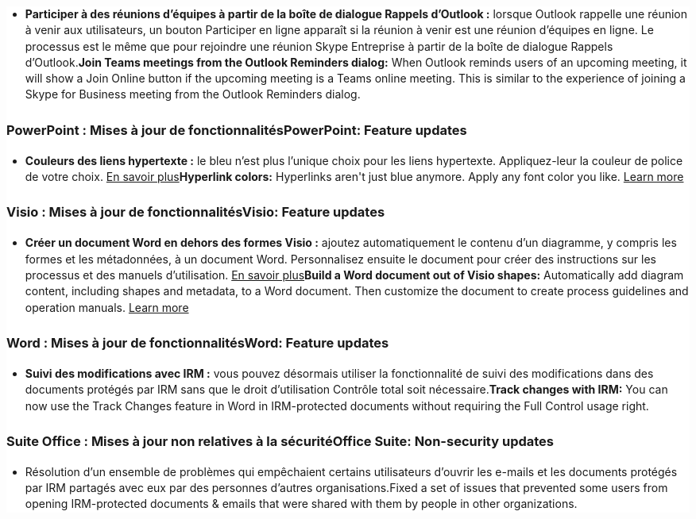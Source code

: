 - <span data-ttu-id="9e74d-p141">**Participer à des réunions d’équipes à partir de la boîte de dialogue Rappels d’Outlook :** lorsque Outlook rappelle une réunion à venir aux utilisateurs, un bouton Participer en ligne apparaît si la réunion à venir est une réunion d’équipes en ligne. Le processus est le même que pour rejoindre une réunion Skype Entreprise à partir de la boîte de dialogue Rappels d’Outlook.</span><span class="sxs-lookup"><span data-stu-id="9e74d-p141">**Join Teams meetings from the Outlook Reminders dialog:** When Outlook reminds users of an upcoming meeting, it will show a Join Online button if the upcoming meeting is a Teams online meeting. This is similar to the experience of joining a Skype for Business meeting from the Outlook Reminders dialog.</span></span>

### <a name="powerpoint-feature-updates"></a><span data-ttu-id="9e74d-330">PowerPoint : Mises à jour de fonctionnalités</span><span class="sxs-lookup"><span data-stu-id="9e74d-330">PowerPoint: Feature updates</span></span>
 - <span data-ttu-id="9e74d-p142">**Couleurs des liens hypertexte :** le bleu n’est plus l’unique choix pour les liens hypertexte. Appliquez-leur la couleur de police de votre choix. [En savoir plus](https://support.office.com/article/988ed94c-82e9-4e2c-96a1-7ffd2c382ce8)</span><span class="sxs-lookup"><span data-stu-id="9e74d-p142">**Hyperlink colors:** Hyperlinks aren't just blue anymore. Apply any font color you like. [Learn more](https://support.office.com/article/988ed94c-82e9-4e2c-96a1-7ffd2c382ce8)</span></span>

### <a name="visio-feature-updates"></a><span data-ttu-id="9e74d-334">Visio : Mises à jour de fonctionnalités</span><span class="sxs-lookup"><span data-stu-id="9e74d-334">Visio: Feature updates</span></span>
 - <span data-ttu-id="9e74d-p143">**Créer un document Word en dehors des formes Visio :** ajoutez automatiquement le contenu d’un diagramme, y compris les formes et les métadonnées, à un document Word. Personnalisez ensuite le document pour créer des instructions sur les processus et des manuels d’utilisation. [En savoir plus](https://support.office.com/article/48073f4f-c6d4-4cc0-b9ae-3cb65e2ee158)</span><span class="sxs-lookup"><span data-stu-id="9e74d-p143">**Build a Word document out of Visio shapes:** Automatically add diagram content, including shapes and metadata, to a Word document. Then customize the document to create process guidelines and operation manuals. [Learn more](https://support.office.com/article/48073f4f-c6d4-4cc0-b9ae-3cb65e2ee158)</span></span>

### <a name="word-feature-updates"></a><span data-ttu-id="9e74d-338">Word : Mises à jour de fonctionnalités</span><span class="sxs-lookup"><span data-stu-id="9e74d-338">Word: Feature updates</span></span>
 - <span data-ttu-id="9e74d-339">**Suivi des modifications avec IRM :** vous pouvez désormais utiliser la fonctionnalité de suivi des modifications dans des documents protégés par IRM sans que le droit d’utilisation Contrôle total soit nécessaire.</span><span class="sxs-lookup"><span data-stu-id="9e74d-339">**Track changes with IRM:** You can now use the Track Changes feature in Word in IRM-protected documents without requiring the Full Control usage right.</span></span>

### <a name="office-suite-non-security-updates"></a><span data-ttu-id="9e74d-340">Suite Office : Mises à jour non relatives à la sécurité</span><span class="sxs-lookup"><span data-stu-id="9e74d-340">Office Suite: Non-security updates</span></span>
 - <span data-ttu-id="9e74d-341">Résolution d’un ensemble de problèmes qui empêchaient certains utilisateurs d’ouvrir les e-mails et les documents protégés par IRM partagés avec eux par des personnes d’autres organisations.</span><span class="sxs-lookup"><span data-stu-id="9e74d-341">Fixed a set of issues that prevented some users from opening IRM-protected documents & emails that were shared with them by people in other organizations.</span></span>
